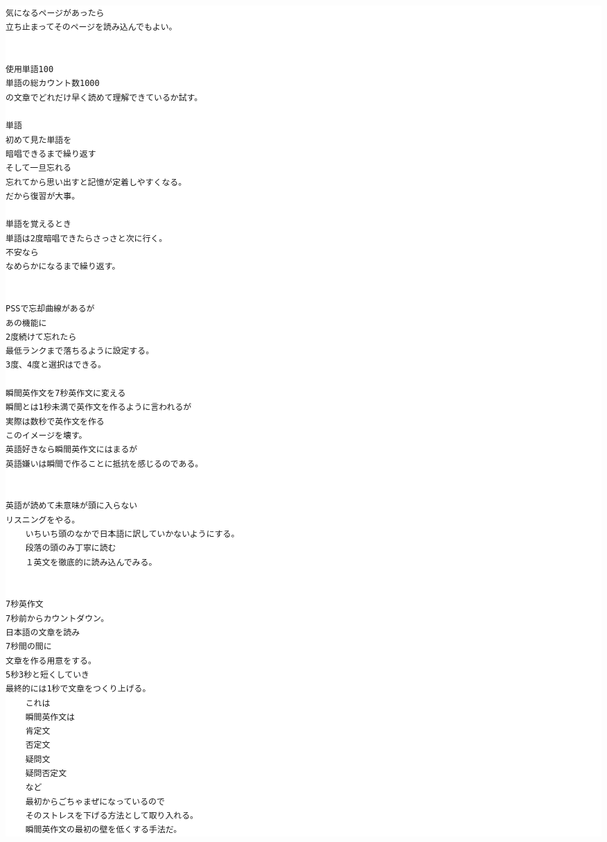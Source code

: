 	気になるページがあったら
	立ち止まってそのページを読み込んでもよい。


	使用単語100
	単語の総カウント数1000
	の文章でどれだけ早く読めて理解できているか試す。

	単語
	初めて見た単語を
	暗唱できるまで繰り返す
	そして一旦忘れる
	忘れてから思い出すと記憶が定着しやすくなる。
	だから復習が大事。

	単語を覚えるとき
	単語は2度暗唱できたらさっさと次に行く。
	不安なら
	なめらかになるまで繰り返す。


	PSSで忘却曲線があるが
	あの機能に
	2度続けて忘れたら
	最低ランクまで落ちるように設定する。
	3度、4度と選択はできる。

	瞬間英作文を7秒英作文に変える
	瞬間とは1秒未満で英作文を作るように言われるが
	実際は数秒で英作文を作る
	このイメージを壊す。
	英語好きなら瞬間英作文にはまるが
	英語嫌いは瞬間で作ることに抵抗を感じるのである。


	英語が読めて未意味が頭に入らない
	リスニングをやる。
		いちいち頭のなかで日本語に訳していかないようにする。
		段落の頭のみ丁寧に読む
		１英文を徹底的に読み込んでみる。


	7秒英作文	
	7秒前からカウントダウン。	
	日本語の文章を読み	
	7秒間の間に	
	文章を作る用意をする。	
	5秒3秒と短くしていき	
	最終的には1秒で文章をつくり上げる。	
		これは
		瞬間英作文は
		肯定文
		否定文
		疑問文
		疑問否定文
		など
		最初からごちゃまぜになっているので
		そのストレスを下げる方法として取り入れる。
		瞬間英作文の最初の壁を低くする手法だ。
